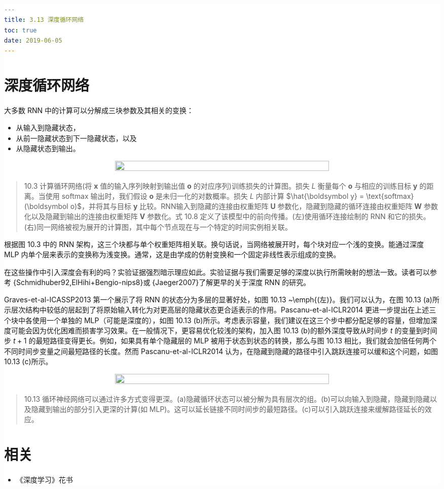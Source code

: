```yaml
---
title: 3.13 深度循环网络
toc: true
date: 2019-06-05
---
```


# 深度循环网络

大多数 RNN 中的计算可以分解成三块参数及其相关的变换：


- 从输入到隐藏状态，
- 从前一隐藏状态到下一隐藏状态，以及
- 从隐藏状态到输出。



<p align="center">
    <img width="70%" height="70%" src="http://images.iterate.site/blog/image/20190718/vbaHrTaPtk2L.png?imageslim">
</p>

> 10.3 计算循环网络(将 $\boldsymbol x$ 值的输入序列映射到输出值 $\boldsymbol o$ 的对应序列)训练损失的计算图。损失 $L$ 衡量每个 $\boldsymbol o$ 与相应的训练目标 $\boldsymbol y$ 的距离。当使用 softmax 输出时，我们假设 $\boldsymbol o$ 是未归一化的对数概率。损失 $L$ 内部计算 $\hat{\boldsymbol y} = \text{softmax}(\boldsymbol o)$，并将其与目标 $\boldsymbol y$ 比较。RNN输入到隐藏的连接由权重矩阵 $\boldsymbol U$ 参数化，隐藏到隐藏的循环连接由权重矩阵 $\boldsymbol W$ 参数化以及隐藏到输出的连接由权重矩阵 $\boldsymbol V$ 参数化。式 10.8 定义了该模型中的前向传播。(左)使用循环连接绘制的 RNN 和它的损失。(右)同一网络被视为展开的计算图，其中每个节点现在与一个特定的时间实例相关联。

根据图 10.3 中的 RNN 架构，这三个块都与单个权重矩阵相关联。换句话说，当网络被展开时，每个块对应一个浅的变换。能通过深度 MLP 内单个层来表示的变换称为浅变换。通常，这是由学成的仿射变换和一个固定非线性表示组成的变换。

在这些操作中引入深度会有利的吗？实验证据强烈暗示理应如此。实验证据与我们需要足够的深度以执行所需映射的想法一致。读者可以参考 {Schmidhuber92,ElHihi+Bengio-nips8}或 {Jaeger2007}了解更早的关于深度 RNN 的研究。

Graves-et-al-ICASSP2013 第一个展示了将 RNN 的状态分为多层的显著好处，如图 10.13 ~\emph{(左)}。我们可以认为，在图 10.13 (a)所示层次结构中较低的层起到了将原始输入转化为对更高层的隐藏状态更合适表示的作用。Pascanu-et-al-ICLR2014 更进一步提出在上述三个块中各使用一个单独的 MLP（可能是深度的），如图 10.13 (b)所示。考虑表示容量，我们建议在这三个步中都分配足够的容量，但增加深度可能会因为优化困难而损害学习效果。在一般情况下，更容易优化较浅的架构，加入图 10.13 (b)的额外深度导致从时间步 $t$ 的变量到时间步 $t+1$ 的最短路径变得更长。例如，如果具有单个隐藏层的 MLP 被用于状态到状态的转换，那么与图 10.13 相比，我们就会加倍任何两个不同时间步变量之间最短路径的长度。然而 Pascanu-et-al-ICLR2014 认为，在隐藏到隐藏的路径中引入跳跃连接可以缓和这个问题，如图 10.13 (c)所示。

<p align="center">
    <img width="70%" height="70%" src="http://images.iterate.site/blog/image/20190718/LUS1Mv9OjHv0.png?imageslim">
</p>

> 10.13 循环神经网络可以通过许多方式变得更深。(a)隐藏循环状态可以被分解为具有层次的组。(b)可以向输入到隐藏，隐藏到隐藏以及隐藏到输出的部分引入更深的计算(如 MLP)。这可以延长链接不同时间步的最短路径。(c)可以引入跳跃连接来缓解路径延长的效应。



# 相关

- 《深度学习》花书
